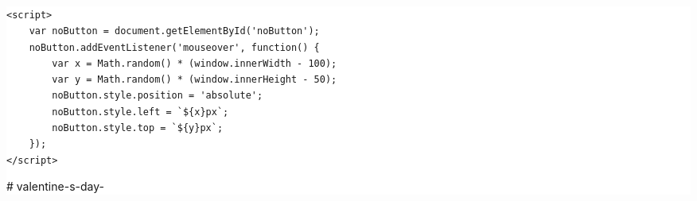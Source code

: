     <script>
        var noButton = document.getElementById('noButton');
        noButton.addEventListener('mouseover', function() {
            var x = Math.random() * (window.innerWidth - 100);
            var y = Math.random() * (window.innerHeight - 50);
            noButton.style.position = 'absolute';
            noButton.style.left = `${x}px`;
            noButton.style.top = `${y}px`;
        });
    </script>
</body>
</html># valentine-s-day-
